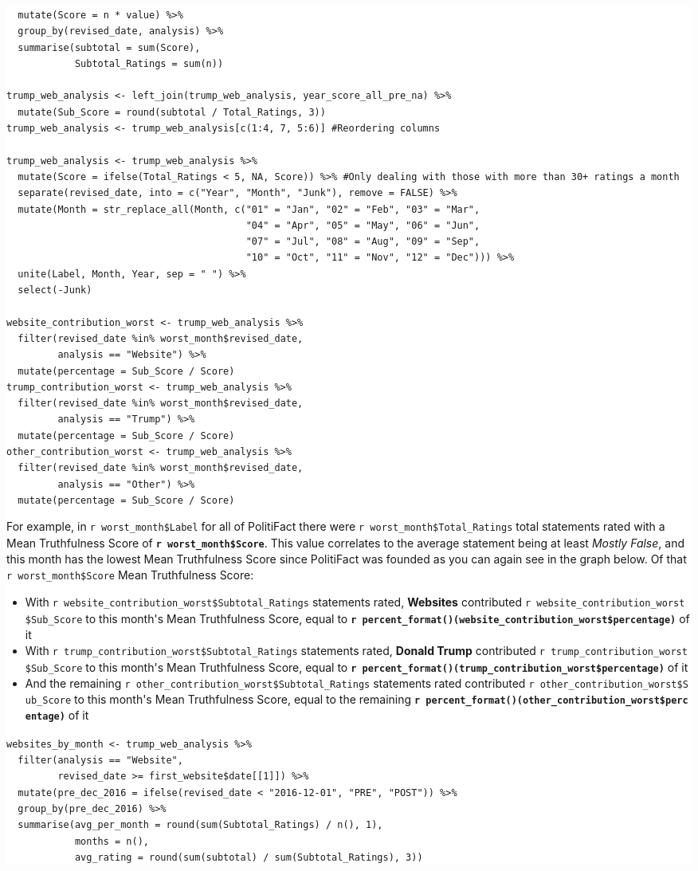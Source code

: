 ```{r Trump/Websites/All Other Data, echo = F, message = F, warning=F, fig.align="center", fig.width=10.5}
  mutate(Score = n * value) %>%
  group_by(revised_date, analysis) %>%
  summarise(subtotal = sum(Score),
            Subtotal_Ratings = sum(n))

trump_web_analysis <- left_join(trump_web_analysis, year_score_all_pre_na) %>%
  mutate(Sub_Score = round(subtotal / Total_Ratings, 3)) 
trump_web_analysis <- trump_web_analysis[c(1:4, 7, 5:6)] #Reordering columns

trump_web_analysis <- trump_web_analysis %>%
  mutate(Score = ifelse(Total_Ratings < 5, NA, Score)) %>% #Only dealing with those with more than 30+ ratings a month
  separate(revised_date, into = c("Year", "Month", "Junk"), remove = FALSE) %>%
  mutate(Month = str_replace_all(Month, c("01" = "Jan", "02" = "Feb", "03" = "Mar",
                                          "04" = "Apr", "05" = "May", "06" = "Jun",
                                          "07" = "Jul", "08" = "Aug", "09" = "Sep",
                                          "10" = "Oct", "11" = "Nov", "12" = "Dec"))) %>%
  unite(Label, Month, Year, sep = " ") %>%
  select(-Junk)

website_contribution_worst <- trump_web_analysis %>% 
  filter(revised_date %in% worst_month$revised_date, 
         analysis == "Website") %>%
  mutate(percentage = Sub_Score / Score)
trump_contribution_worst <- trump_web_analysis %>% 
  filter(revised_date %in% worst_month$revised_date, 
         analysis == "Trump") %>%
  mutate(percentage = Sub_Score / Score)
other_contribution_worst <- trump_web_analysis %>% 
  filter(revised_date %in% worst_month$revised_date, 
         analysis == "Other") %>%
  mutate(percentage = Sub_Score / Score)
```

For example, in `r worst_month$Label` for all of PolitiFact there were `r worst_month$Total_Ratings` total statements rated with a Mean Truthfulness Score  of **`r worst_month$Score`**. This value correlates to the average statement being at least _Mostly False_, and this month has the lowest Mean Truthfulness Score since PolitiFact was founded as you can again see in the graph below. Of that `r worst_month$Score` Mean Truthfulness Score:  

* With `r website_contribution_worst$Subtotal_Ratings` statements rated, **Websites** contributed `r website_contribution_worst$Sub_Score` to this month's Mean Truthfulness Score, equal to **`r percent_format()(website_contribution_worst$percentage)`** of it  
* With `r trump_contribution_worst$Subtotal_Ratings` statements rated, **Donald Trump** contributed `r trump_contribution_worst$Sub_Score` to this month's Mean Truthfulness Score, equal to **`r percent_format()(trump_contribution_worst$percentage)`** of it   
* And the remaining `r other_contribution_worst$Subtotal_Ratings` statements rated contributed `r other_contribution_worst$Sub_Score` to this month's Mean Truthfulness Score, equal to the remaining **`r percent_format()(other_contribution_worst$percentage)`** of it  
```{r Websites, echo=F}
websites_by_month <- trump_web_analysis %>% 
  filter(analysis == "Website", 
         revised_date >= first_website$date[[1]]) %>% 
  mutate(pre_dec_2016 = ifelse(revised_date < "2016-12-01", "PRE", "POST")) %>% 
  group_by(pre_dec_2016) %>% 
  summarise(avg_per_month = round(sum(Subtotal_Ratings) / n(), 1), 
            months = n(), 
            avg_rating = round(sum(subtotal) / sum(Subtotal_Ratings), 3))
```